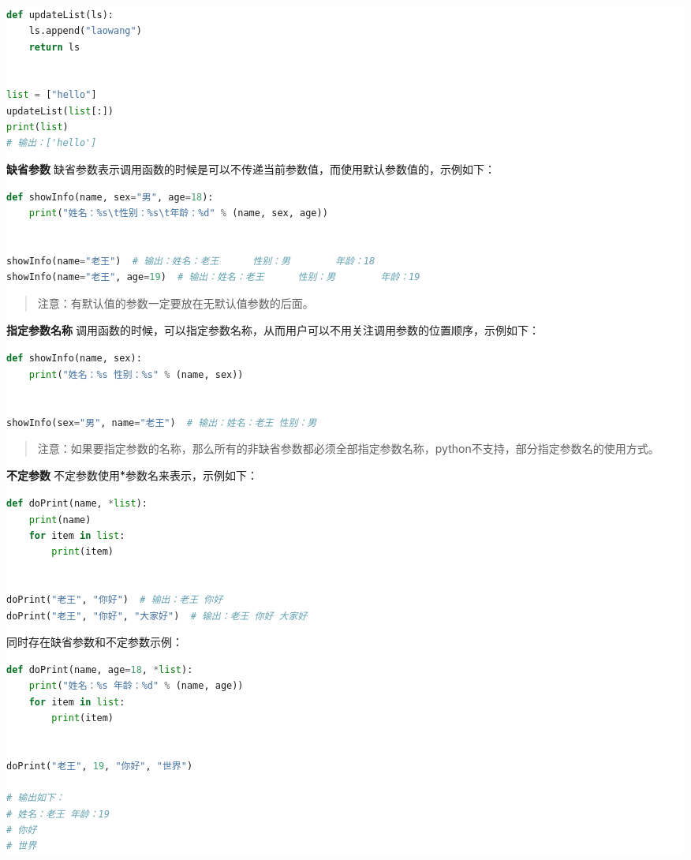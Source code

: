 ```python
def updateList(ls):
    ls.append("laowang")
    return ls


list = ["hello"]
updateList(list[:])
print(list)
# 输出：['hello']
```

**缺省参数**
缺省参数表示调用函数的时候是可以不传递当前参数值，而使用默认参数值的，示例如下：

```python
def showInfo(name, sex="男", age=18):
    print("姓名：%s\t性别：%s\t年龄：%d" % (name, sex, age))


showInfo(name="老王")  # 输出：姓名：老王      性别：男        年龄：18
showInfo(name="老王", age=19)  # 输出：姓名：老王      性别：男        年龄：19
```

> 注意：有默认值的参数一定要放在无默认值参数的后面。

**指定参数名称**
调用函数的时候，可以指定参数名称，从而用户可以不用关注调用参数的位置顺序，示例如下：

```python
def showInfo(name, sex):
    print("姓名：%s 性别：%s" % (name, sex))


showInfo(sex="男", name="老王")  # 输出：姓名：老王 性别：男
```

> 注意：如果要指定参数的名称，那么所有的非缺省参数都必须全部指定参数名称，python不支持，部分指定参数名的使用方式。

**不定参数**
不定参数使用*参数名来表示，示例如下：

```python
def doPrint(name, *list):
    print(name)
    for item in list:
        print(item)


doPrint("老王", "你好")  # 输出：老王 你好
doPrint("老王", "你好", "大家好")  # 输出：老王 你好 大家好
```

同时存在缺省参数和不定参数示例：

```python
def doPrint(name, age=18, *list):
    print("姓名：%s 年龄：%d" % (name, age))
    for item in list:
        print(item)


doPrint("老王", 19, "你好", "世界")

# 输出如下：
# 姓名：老王 年龄：19
# 你好
# 世界
```
